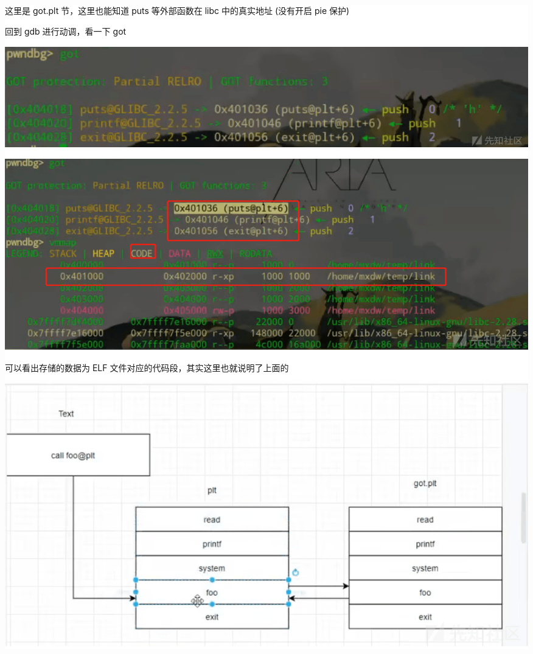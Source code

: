 这里是 got.plt 节，这里也能知道 puts 等外部函数在 libc 中的真实地址 (没有开启 pie 保护)

回到 gdb 进行动调，看一下 got

[![](assets/1701612384-9049d6c767276bd6144dc160a9fa3284.png)](https://xzfile.aliyuncs.com/media/upload/picture/20230629203721-b13be148-1679-1.png)

[![](assets/1701612384-68c362535174b32b42bbfed61b99b20e.png)](https://xzfile.aliyuncs.com/media/upload/picture/20230629203725-b38cc93a-1679-1.png)

可以看出存储的数据为 ELF 文件对应的代码段，其实这里也就说明了上面的

[![](assets/1701612384-59529f8eff06c500d2bebb69396a7c2b.png)](https://xzfile.aliyuncs.com/media/upload/picture/20230629203729-b5fadc48-1679-1.png)
